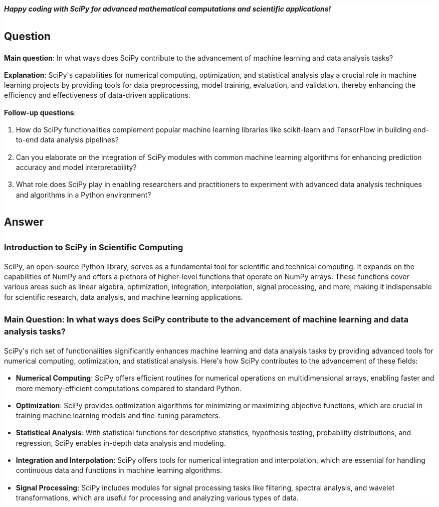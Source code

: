 ***Happy coding with SciPy for advanced mathematical computations and scientific applications!***

## Question
**Main question**: In what ways does SciPy contribute to the advancement of machine learning and data analysis tasks?

**Explanation**: SciPy's capabilities for numerical computing, optimization, and statistical analysis play a crucial role in machine learning projects by providing tools for data preprocessing, model training, evaluation, and validation, thereby enhancing the efficiency and effectiveness of data-driven applications.

**Follow-up questions**:

1. How do SciPy functionalities complement popular machine learning libraries like scikit-learn and TensorFlow in building end-to-end data analysis pipelines?

2. Can you elaborate on the integration of SciPy modules with common machine learning algorithms for enhancing prediction accuracy and model interpretability?

3. What role does SciPy play in enabling researchers and practitioners to experiment with advanced data analysis techniques and algorithms in a Python environment?





## Answer

### Introduction to SciPy in Scientific Computing

SciPy, an open-source Python library, serves as a fundamental tool for scientific and technical computing. It expands on the capabilities of NumPy and offers a plethora of higher-level functions that operate on NumPy arrays. These functions cover various areas such as linear algebra, optimization, integration, interpolation, signal processing, and more, making it indispensable for scientific research, data analysis, and machine learning applications.

### Main Question: In what ways does SciPy contribute to the advancement of machine learning and data analysis tasks?

SciPy's rich set of functionalities significantly enhances machine learning and data analysis tasks by providing advanced tools for numerical computing, optimization, and statistical analysis. Here's how SciPy contributes to the advancement of these fields:

- **Numerical Computing**: SciPy offers efficient routines for numerical operations on multidimensional arrays, enabling faster and more memory-efficient computations compared to standard Python.

- **Optimization**: SciPy provides optimization algorithms for minimizing or maximizing objective functions, which are crucial in training machine learning models and fine-tuning parameters.

- **Statistical Analysis**: With statistical functions for descriptive statistics, hypothesis testing, probability distributions, and regression, SciPy enables in-depth data analysis and modeling.

- **Integration and Interpolation**: SciPy offers tools for numerical integration and interpolation, which are essential for handling continuous data and functions in machine learning algorithms.

- **Signal Processing**: SciPy includes modules for signal processing tasks like filtering, spectral analysis, and wavelet transformations, which are useful for processing and analyzing various types of data.
